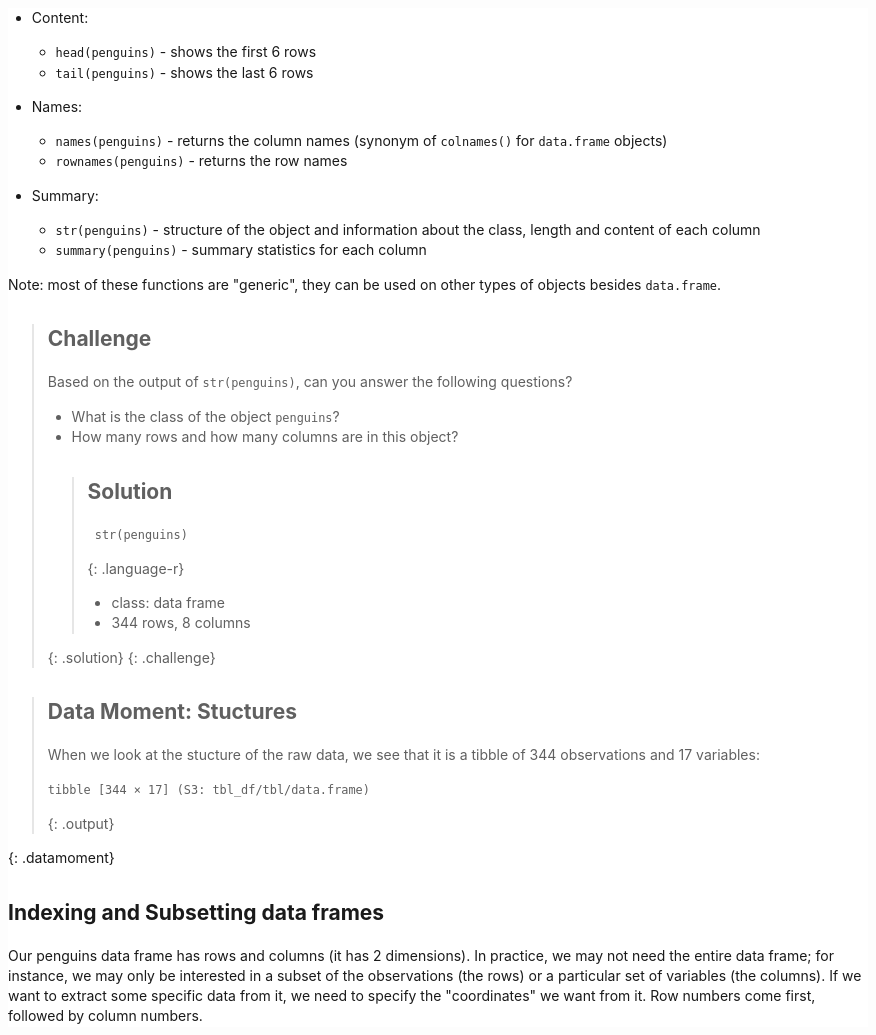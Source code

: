 * Content:
    * `head(penguins)` - shows the first 6 rows
    * `tail(penguins)` - shows the last 6 rows

* Names:
    * `names(penguins)` - returns the column names (synonym of `colnames()` for `data.frame`
	   objects)
    * `rownames(penguins)` - returns the row names

* Summary:
    * `str(penguins)` - structure of the object and information about the class, length and
	   content of  each column
    * `summary(penguins)` - summary statistics for each column

Note: most of these functions are "generic", they can be used on other types of
objects besides `data.frame`.


> ## Challenge
>
> Based on the output of `str(penguins)`, can you answer the following questions?
>
> * What is the class of the object `penguins`?
> * How many rows and how many columns are in this object?
>
> > ## Solution
> > ~~~
> >  str(penguins)
> > ~~~
> > {: .language-r}
> > 
> > * class: data frame
> > * 344 rows, 8 columns
> > 
> {: .solution}
{: .challenge}

> ## Data Moment: Stuctures
> 
> When we look at the stucture of the raw data,
> we see that it is a tibble of 344 observations and 17 variables:
> 
> ~~~
> tibble [344 × 17] (S3: tbl_df/tbl/data.frame)
> ~~~
> {: .output}
> 
> 
{: .datamoment}


## Indexing and Subsetting data frames

Our penguins data frame has rows and columns (it has 2 dimensions).
In practice, we may not need the entire data frame; for instance, we may only
be interested in a subset of the observations (the rows) or a particular set
of variables (the columns). If we want to
extract some specific data from it, we need to specify the "coordinates" we
want from it. Row numbers come first, followed by column numbers.
